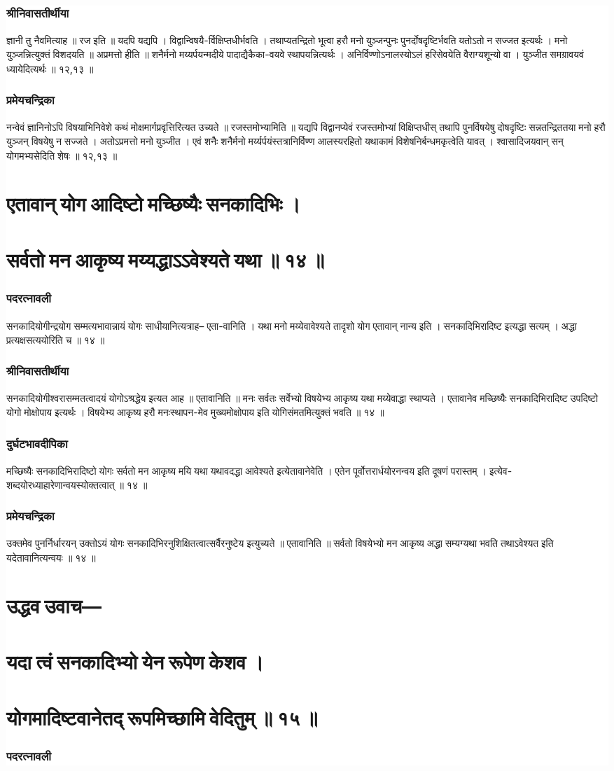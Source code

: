 ### **श्रीनिवासतीर्थीया**

ज्ञानी तु नैवमित्याह ॥ रज इति ॥ यदपि यद्यपि । विद्वान्विषयै-र्विक्षिप्तधीर्भवति । तथाप्यतन्द्रितो भूत्वा हरौ मनो युञ्जन्पुनः पुनर्दोषदृष्टिर्भवति यतोऽतो न सज्जत इत्यर्थः । मनो युञ्जन्नित्युक्तं विशदयति ॥ अप्रमत्तो हीति ॥ शनैर्मनो मय्यर्पयन्मदीये पादाद्यैकैका-वयवे स्थापयन्नित्यर्थः । अनिर्विण्णोऽनालस्योऽलं हरिसेवयेति वैराग्यशून्यो वा । युञ्जीत समग्रावयवं ध्यायेदित्यर्थः ॥ १२,१३ ॥

### **प्रमेयचन्द्रिका**

नन्वेवं ज्ञानिनोऽपि विषयाभिनिवेशे कथं मोक्षमार्गप्रवृत्तिरित्यत उच्यते ॥ रजस्तमोभ्यामिति ॥ यद्यपि विद्वानप्येवं रजस्तमोभ्यां विक्षिप्तधीस् तथापि पुनर्विषयेषु दोषदृष्टिः सन्नतन्द्रिततया मनो हरौ युञ्जन् विषयेषु न सज्जते । अतोऽप्रमत्तो मनो युञ्जीत । एवं शनैः शनैर्मनो मर्य्यर्पयंस्तत्रानिर्विण्ण आलस्यरहितो यथाकामं विशेषनिर्बन्धमकृत्वेति यावत् । श्वासादिजयवान् सन् योगमभ्यसेदिति शेषः ॥ १२,१३ ॥

# **एतावान् योग आदिष्टो मच्छिष्यैः सनकादिभिः ।**

# **सर्वतो मन आकृष्य मय्यद्धाऽऽवेश्यते यथा ॥ १४ ॥**

### **पदरत्नावली**

सनकादियोगीन्द्रयोग सम्मत्यभावान्नायं योगः साधीयानित्यत्राह– एता-वानिति । यथा मनो मय्येवावेश्यते तादृशो योग एतावान् नान्य इति । सनकादिभिरादिष्ट इत्यद्धा सत्यम् । अद्धा प्रत्यक्षसत्ययोरिति च ॥ १४ ॥

### **श्रीनिवासतीर्थीया**

सनकादियोगीश्वरासम्मतत्वादयं योगोऽश्रद्धेय इत्यत आह ॥ एतावानिति ॥ मनः सर्वतः सर्वेभ्यो विषयेभ्य आकृष्य यथा मय्येवाद्धा स्थाप्यते । एतावानेव मच्छिष्यैः सनकादिभिरादिष्ट उपदिष्टो योगो मोक्षोपाय इत्यर्थः । विषयेभ्य आकृष्य हरौ मनःस्थापन-मेव मुख्यमोक्षोपाय इति योगिसंमतमित्युक्तं भवति ॥ १४ ॥

### **दुर्घटभावदीपिका**

मच्छिष्यैः सनकादिभिरादिष्टो योगः सर्वतो मन आकृष्य मयि यथा यथावदद्धा आवेश्यते इत्येतावानेवेति । एतेन पूर्वोत्तरार्धयोरनन्वय इति दूषणं परास्तम् । इत्येव-शब्दयोरध्याहारेणान्वयस्योक्तत्वात् ॥ १४ ॥

### **प्रमेयचन्द्रिका**

उक्तमेव पुनर्निर्धारयन् उक्तोऽयं योगः सनकादिभिरनुशिक्षितत्वात्सर्वैरनुष्टेय इत्युच्यते ॥ एतावानिति ॥ सर्वतो विषयेभ्यो मन आकृष्य अद्धा सम्यग्यथा भवति तथाऽवेश्यत इति यदेतावानित्यन्वयः ॥ १४ ॥

# **उद्धव उवाच—**

# **यदा त्वं सनकादिभ्यो येन रूपेण केशव ।**

# **योगमादिष्टवानेतद् रूपमिच्छामि वेदितुम् ॥ १५ ॥**

### **पदरत्नावली**
